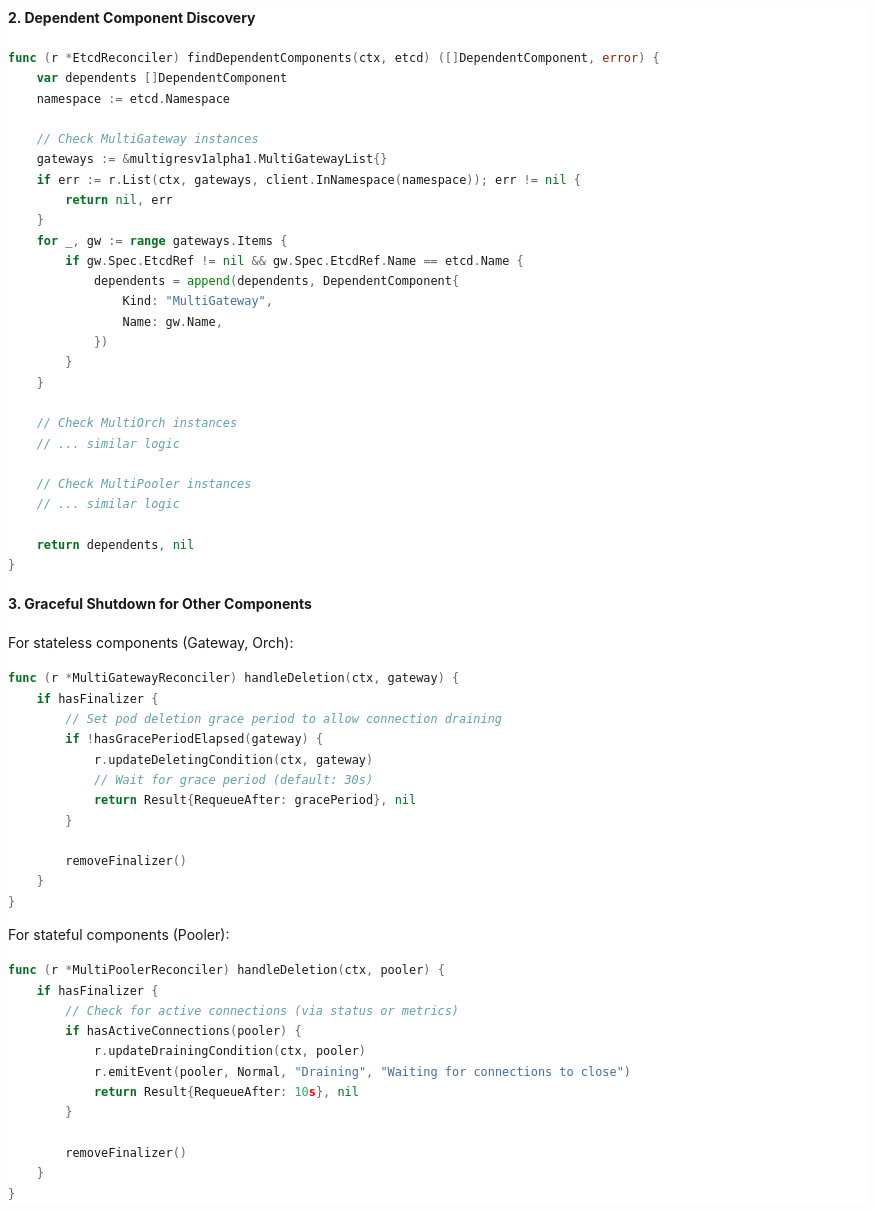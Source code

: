 
#### 2. Dependent Component Discovery

```go
func (r *EtcdReconciler) findDependentComponents(ctx, etcd) ([]DependentComponent, error) {
    var dependents []DependentComponent
    namespace := etcd.Namespace

    // Check MultiGateway instances
    gateways := &multigresv1alpha1.MultiGatewayList{}
    if err := r.List(ctx, gateways, client.InNamespace(namespace)); err != nil {
        return nil, err
    }
    for _, gw := range gateways.Items {
        if gw.Spec.EtcdRef != nil && gw.Spec.EtcdRef.Name == etcd.Name {
            dependents = append(dependents, DependentComponent{
                Kind: "MultiGateway",
                Name: gw.Name,
            })
        }
    }

    // Check MultiOrch instances
    // ... similar logic

    // Check MultiPooler instances
    // ... similar logic

    return dependents, nil
}
```

#### 3. Graceful Shutdown for Other Components

For stateless components (Gateway, Orch):
```go
func (r *MultiGatewayReconciler) handleDeletion(ctx, gateway) {
    if hasFinalizer {
        // Set pod deletion grace period to allow connection draining
        if !hasGracePeriodElapsed(gateway) {
            r.updateDeletingCondition(ctx, gateway)
            // Wait for grace period (default: 30s)
            return Result{RequeueAfter: gracePeriod}, nil
        }

        removeFinalizer()
    }
}
```

For stateful components (Pooler):
```go
func (r *MultiPoolerReconciler) handleDeletion(ctx, pooler) {
    if hasFinalizer {
        // Check for active connections (via status or metrics)
        if hasActiveConnections(pooler) {
            r.updateDrainingCondition(ctx, pooler)
            r.emitEvent(pooler, Normal, "Draining", "Waiting for connections to close")
            return Result{RequeueAfter: 10s}, nil
        }

        removeFinalizer()
    }
}
```
